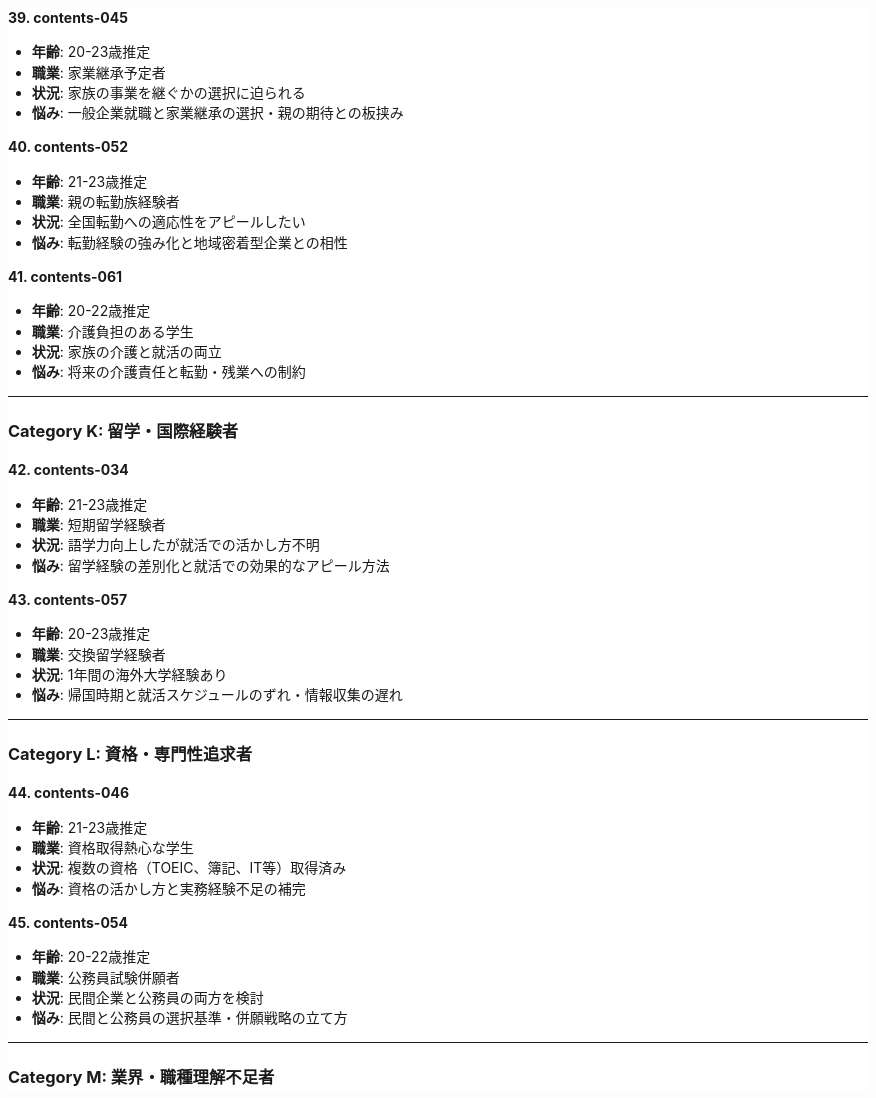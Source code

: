 **39. contents-045**
- **年齢**: 20-23歳推定
- **職業**: 家業継承予定者
- **状況**: 家族の事業を継ぐかの選択に迫られる
- **悩み**: 一般企業就職と家業継承の選択・親の期待との板挟み

**40. contents-052**
- **年齢**: 21-23歳推定
- **職業**: 親の転勤族経験者
- **状況**: 全国転勤への適応性をアピールしたい
- **悩み**: 転勤経験の強み化と地域密着型企業との相性

**41. contents-061**
- **年齢**: 20-22歳推定
- **職業**: 介護負担のある学生
- **状況**: 家族の介護と就活の両立
- **悩み**: 将来の介護責任と転勤・残業への制約

---

### **Category K: 留学・国際経験者**

**42. contents-034**
- **年齢**: 21-23歳推定
- **職業**: 短期留学経験者
- **状況**: 語学力向上したが就活での活かし方不明
- **悩み**: 留学経験の差別化と就活での効果的なアピール方法

**43. contents-057**
- **年齢**: 20-23歳推定
- **職業**: 交換留学経験者
- **状況**: 1年間の海外大学経験あり
- **悩み**: 帰国時期と就活スケジュールのずれ・情報収集の遅れ

---

### **Category L: 資格・専門性追求者**

**44. contents-046**
- **年齢**: 21-23歳推定
- **職業**: 資格取得熱心な学生
- **状況**: 複数の資格（TOEIC、簿記、IT等）取得済み
- **悩み**: 資格の活かし方と実務経験不足の補完

**45. contents-054**
- **年齢**: 20-22歳推定
- **職業**: 公務員試験併願者
- **状況**: 民間企業と公務員の両方を検討
- **悩み**: 民間と公務員の選択基準・併願戦略の立て方

---

### **Category M: 業界・職種理解不足者**
